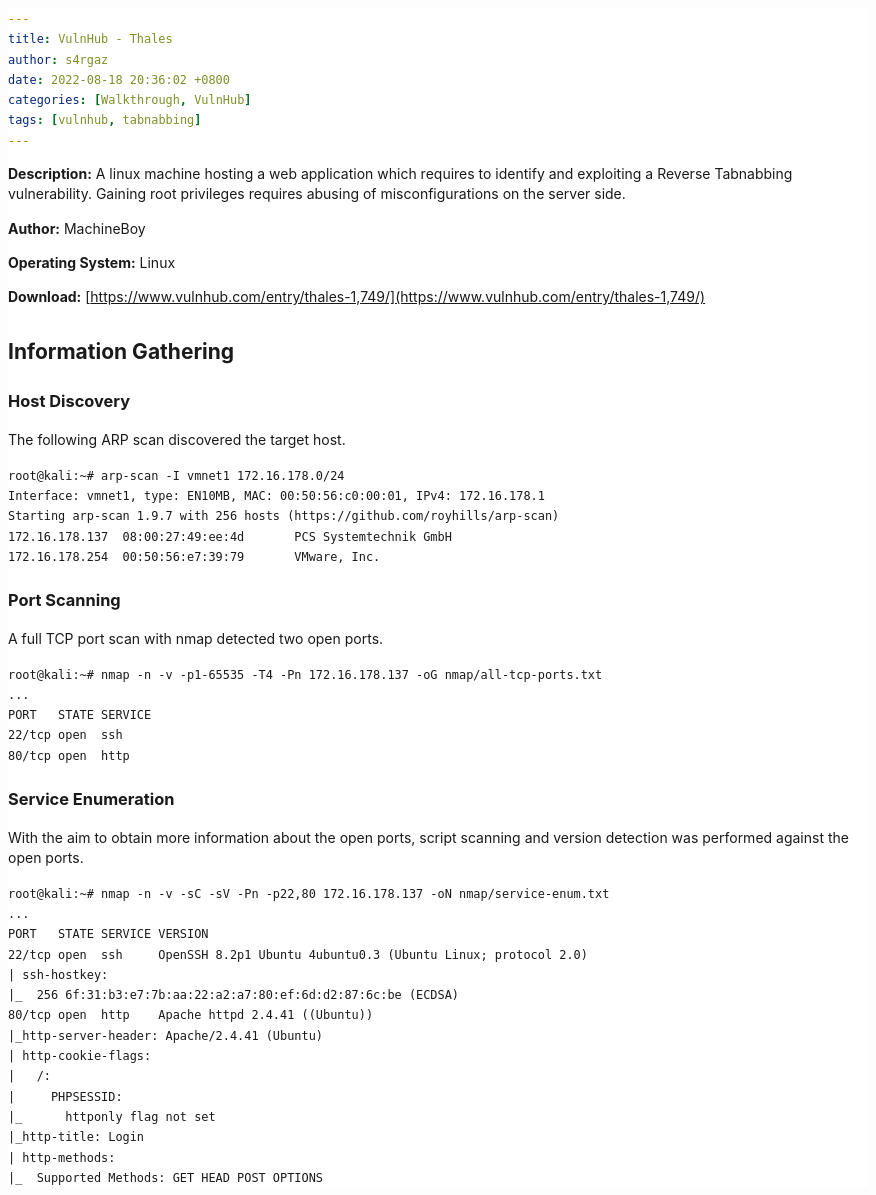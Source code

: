 ```yaml
---
title: VulnHub - Thales
author: s4rgaz
date: 2022-08-18 20:36:02 +0800
categories: [Walkthrough, VulnHub]
tags: [vulnhub, tabnabbing]
---
```


**Description:** A linux machine hosting a web application which requires to identify and exploiting a Reverse Tabnabbing vulnerability. Gaining root privileges requires abusing of misconfigurations on the server side.

**Author:** MachineBoy

**Operating System:** Linux

**Download:** [https://www.vulnhub.com/entry/thales-1,749/](https://www.vulnhub.com/entry/thales-1,749/)

## Information Gathering
### Host Discovery

The following ARP scan discovered the target host.

```console
root@kali:~# arp-scan -I vmnet1 172.16.178.0/24
Interface: vmnet1, type: EN10MB, MAC: 00:50:56:c0:00:01, IPv4: 172.16.178.1
Starting arp-scan 1.9.7 with 256 hosts (https://github.com/royhills/arp-scan)
172.16.178.137  08:00:27:49:ee:4d       PCS Systemtechnik GmbH
172.16.178.254  00:50:56:e7:39:79       VMware, Inc.
```

### Port Scanning

A full TCP port scan with nmap detected two open ports.

```console
root@kali:~# nmap -n -v -p1-65535 -T4 -Pn 172.16.178.137 -oG nmap/all-tcp-ports.txt
...
PORT   STATE SERVICE
22/tcp open  ssh
80/tcp open  http
```

### Service Enumeration

With the aim to obtain more information about the open ports, script scanning and version detection was performed against the open ports.

```console
root@kali:~# nmap -n -v -sC -sV -Pn -p22,80 172.16.178.137 -oN nmap/service-enum.txt
...
PORT   STATE SERVICE VERSION
22/tcp open  ssh     OpenSSH 8.2p1 Ubuntu 4ubuntu0.3 (Ubuntu Linux; protocol 2.0)
| ssh-hostkey:
|_  256 6f:31:b3:e7:7b:aa:22:a2:a7:80:ef:6d:d2:87:6c:be (ECDSA)
80/tcp open  http    Apache httpd 2.4.41 ((Ubuntu))
|_http-server-header: Apache/2.4.41 (Ubuntu)
| http-cookie-flags:
|   /:
|     PHPSESSID:
|_      httponly flag not set
|_http-title: Login
| http-methods:
|_  Supported Methods: GET HEAD POST OPTIONS
```